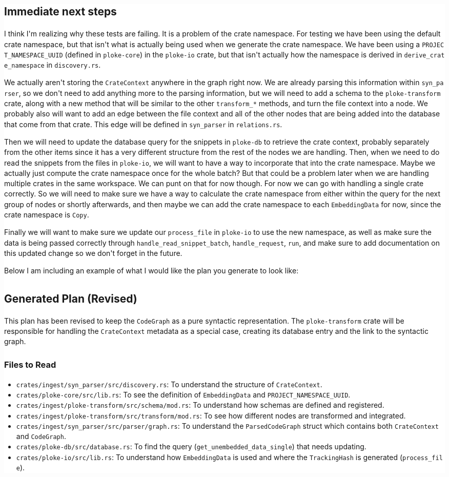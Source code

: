 ## Immediate next steps

I think I'm realizing why these tests are failing. It is a problem of the crate namespace. For testing we have been using the default crate namespace, but that isn't what is actually being used when we generate the crate namespace. We have been using a `PROJECT_NAMESPACE_UUID` (defined in `ploke-core`) in the `ploke-io` crate, but that isn't actually how the namespace is derived in `derive_crate_namespace` in `discovery.rs`.

We actually aren't storing the `CrateContext` anywhere in the graph right now. We are already parsing this information within `syn_parser`, so we don't need to add anything more to the parsing information, but we will need to add a schema to the `ploke-transform` crate, along with a new method that will be similar to the other `transform_*` methods, and turn the file context into a node. We probably also will want to add an edge between the file context and all of the other nodes that are being added into the database that come from that crate. This edge will be defined in `syn_parser` in `relations.rs`.

Then we will need to update the database query for the snippets in `ploke-db` to retrieve the crate context, probably separately from the other items since it has a very different structure from the rest of the nodes we are handling. Then, when we need to do read the snippets from the files in `ploke-io`, we will want to have a way to incorporate that into the crate namespace. Maybe we actually just compute the crate namespace once for the whole batch? But that could be a problem later when we are handling multiple crates in the same workspace. We can punt on that for now though. For now we can go with handling a single crate correctly. So we will need to make sure we have a way to calculate the crate namespace from either within the query for the next group of nodes or shortly afterwards, and then maybe we can add the crate namespace to each `EmbeddingData` for now, since the crate namespace is `Copy`.

Finally we will want to make sure we update our `process_file` in `ploke-io` to use the new namespace, as well as make sure the data is being passed correctly through `handle_read_snippet_batch`, `handle_request`, `run`, and make sure to add documentation on this updated change so we don't forget in the future.

Below I am including an example of what I would like the plan you generate to look like:

## Generated Plan (Revised)

This plan has been revised to keep the `CodeGraph` as a pure syntactic representation. The `ploke-transform` crate will be responsible for handling the `CrateContext` metadata as a special case, creating its database entry and the link to the syntactic graph.

### Files to Read

- `crates/ingest/syn_parser/src/discovery.rs`: To understand the structure of `CrateContext`.
- `crates/ploke-core/src/lib.rs`: To see the definition of `EmbeddingData` and `PROJECT_NAMESPACE_UUID`.
- `crates/ingest/ploke-transform/src/schema/mod.rs`: To understand how schemas are defined and registered.
- `crates/ingest/ploke-transform/src/transform/mod.rs`: To see how different nodes are transformed and integrated.
- `crates/ingest/syn_parser/src/parser/graph.rs`: To understand the `ParsedCodeGraph` struct which contains both `CrateContext` and `CodeGraph`.
- `crates/ploke-db/src/database.rs`: To find the query (`get_unembedded_data_single`) that needs updating.
- `crates/ploke-io/src/lib.rs`: To understand how `EmbeddingData` is used and where the `TrackingHash` is generated (`process_file`).
